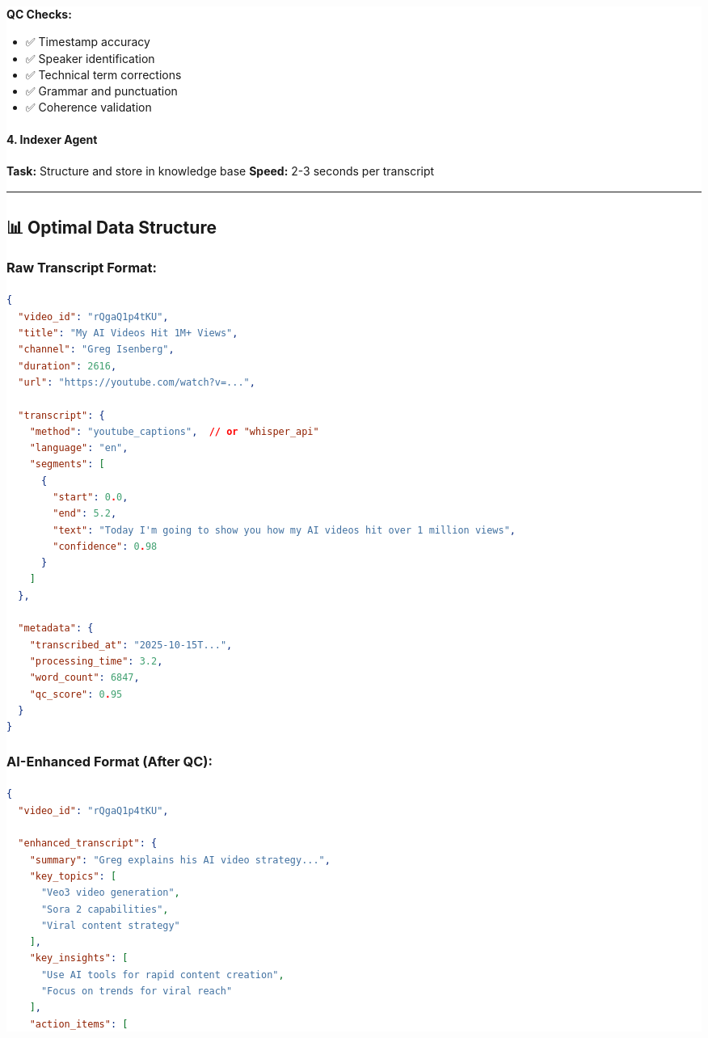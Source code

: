 **QC Checks:**
- ✅ Timestamp accuracy
- ✅ Speaker identification
- ✅ Technical term corrections
- ✅ Grammar and punctuation
- ✅ Coherence validation

#### **4. Indexer Agent**
**Task:** Structure and store in knowledge base
**Speed:** 2-3 seconds per transcript

---

## 📊 Optimal Data Structure

### **Raw Transcript Format:**
```json
{
  "video_id": "rQgaQ1p4tKU",
  "title": "My AI Videos Hit 1M+ Views",
  "channel": "Greg Isenberg",
  "duration": 2616,
  "url": "https://youtube.com/watch?v=...",
  
  "transcript": {
    "method": "youtube_captions",  // or "whisper_api"
    "language": "en",
    "segments": [
      {
        "start": 0.0,
        "end": 5.2,
        "text": "Today I'm going to show you how my AI videos hit over 1 million views",
        "confidence": 0.98
      }
    ]
  },
  
  "metadata": {
    "transcribed_at": "2025-10-15T...",
    "processing_time": 3.2,
    "word_count": 6847,
    "qc_score": 0.95
  }
}
```

### **AI-Enhanced Format (After QC):**
```json
{
  "video_id": "rQgaQ1p4tKU",
  
  "enhanced_transcript": {
    "summary": "Greg explains his AI video strategy...",
    "key_topics": [
      "Veo3 video generation",
      "Sora 2 capabilities", 
      "Viral content strategy"
    ],
    "key_insights": [
      "Use AI tools for rapid content creation",
      "Focus on trends for viral reach"
    ],
    "action_items": [
```